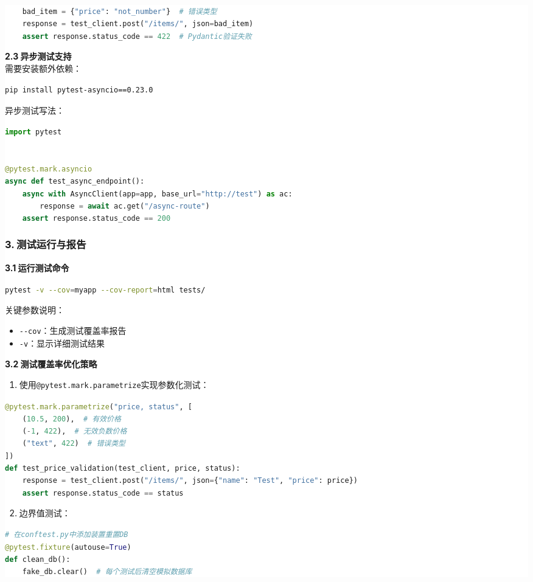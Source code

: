 ```python
    bad_item = {"price": "not_number"}  # 错误类型
    response = test_client.post("/items/", json=bad_item)
    assert response.status_code == 422  # Pydantic验证失败
```  

**2.3 异步测试支持**  
需要安装额外依赖：

```bash
pip install pytest-asyncio==0.23.0
```  

异步测试写法：

```python
import pytest


@pytest.mark.asyncio
async def test_async_endpoint():
    async with AsyncClient(app=app, base_url="http://test") as ac:
        response = await ac.get("/async-route")
    assert response.status_code == 200
```  

### 3. 测试运行与报告

**3.1 运行测试命令**

```bash
pytest -v --cov=myapp --cov-report=html tests/
```  

关键参数说明：

- `--cov`：生成测试覆盖率报告
- `-v`：显示详细测试结果

**3.2 测试覆盖率优化策略**

1. 使用`@pytest.mark.parametrize`实现参数化测试：

```python
@pytest.mark.parametrize("price, status", [
    (10.5, 200),  # 有效价格
    (-1, 422),  # 无效负数价格
    ("text", 422)  # 错误类型
])
def test_price_validation(test_client, price, status):
    response = test_client.post("/items/", json={"name": "Test", "price": price})
    assert response.status_code == status
```  

2. 边界值测试：

```python
# 在conftest.py中添加装置重置DB
@pytest.fixture(autouse=True)
def clean_db():
    fake_db.clear()  # 每个测试后清空模拟数据库
```  
